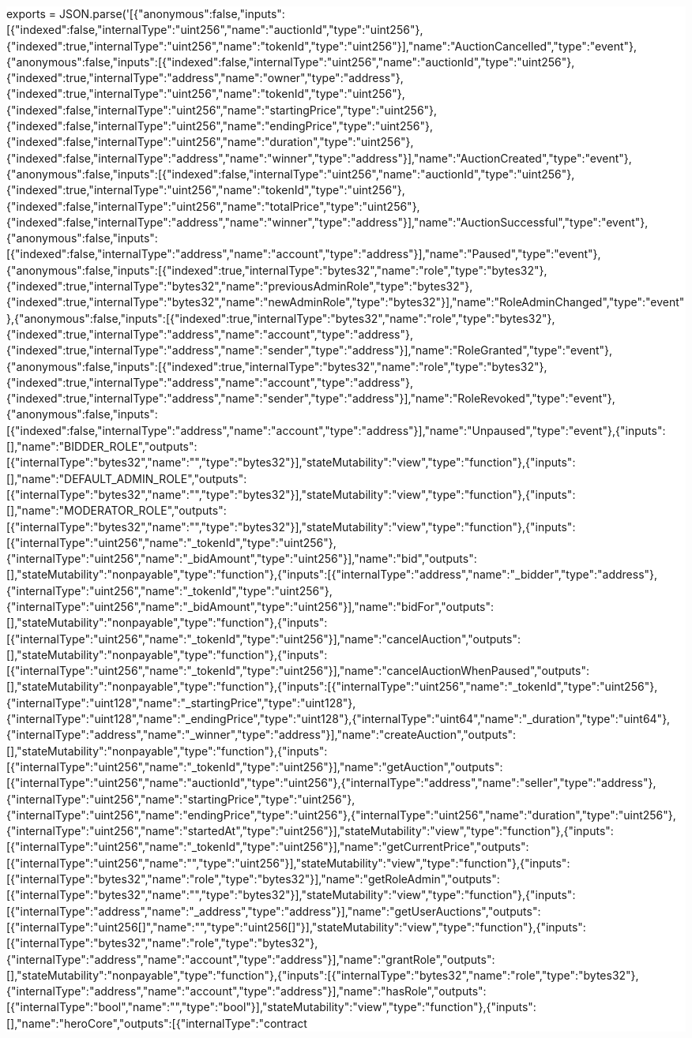 exports =
JSON.parse('[{"anonymous":false,"inputs":[{"indexed":false,"internalType":"uint256","name":"auctionId","type":"uint256"},{"indexed":true,"internalType":"uint256","name":"tokenId","type":"uint256"}],"name":"AuctionCancelled","type":"event"},{"anonymous":false,"inputs":[{"indexed":false,"internalType":"uint256","name":"auctionId","type":"uint256"},{"indexed":true,"internalType":"address","name":"owner","type":"address"},{"indexed":true,"internalType":"uint256","name":"tokenId","type":"uint256"},{"indexed":false,"internalType":"uint256","name":"startingPrice","type":"uint256"},{"indexed":false,"internalType":"uint256","name":"endingPrice","type":"uint256"},{"indexed":false,"internalType":"uint256","name":"duration","type":"uint256"},{"indexed":false,"internalType":"address","name":"winner","type":"address"}],"name":"AuctionCreated","type":"event"},{"anonymous":false,"inputs":[{"indexed":false,"internalType":"uint256","name":"auctionId","type":"uint256"},{"indexed":true,"internalType":"uint256","name":"tokenId","type":"uint256"},{"indexed":false,"internalType":"uint256","name":"totalPrice","type":"uint256"},{"indexed":false,"internalType":"address","name":"winner","type":"address"}],"name":"AuctionSuccessful","type":"event"},{"anonymous":false,"inputs":[{"indexed":false,"internalType":"address","name":"account","type":"address"}],"name":"Paused","type":"event"},{"anonymous":false,"inputs":[{"indexed":true,"internalType":"bytes32","name":"role","type":"bytes32"},{"indexed":true,"internalType":"bytes32","name":"previousAdminRole","type":"bytes32"},{"indexed":true,"internalType":"bytes32","name":"newAdminRole","type":"bytes32"}],"name":"RoleAdminChanged","type":"event"},{"anonymous":false,"inputs":[{"indexed":true,"internalType":"bytes32","name":"role","type":"bytes32"},{"indexed":true,"internalType":"address","name":"account","type":"address"},{"indexed":true,"internalType":"address","name":"sender","type":"address"}],"name":"RoleGranted","type":"event"},{"anonymous":false,"inputs":[{"indexed":true,"internalType":"bytes32","name":"role","type":"bytes32"},{"indexed":true,"internalType":"address","name":"account","type":"address"},{"indexed":true,"internalType":"address","name":"sender","type":"address"}],"name":"RoleRevoked","type":"event"},{"anonymous":false,"inputs":[{"indexed":false,"internalType":"address","name":"account","type":"address"}],"name":"Unpaused","type":"event"},{"inputs":[],"name":"BIDDER_ROLE","outputs":[{"internalType":"bytes32","name":"","type":"bytes32"}],"stateMutability":"view","type":"function"},{"inputs":[],"name":"DEFAULT_ADMIN_ROLE","outputs":[{"internalType":"bytes32","name":"","type":"bytes32"}],"stateMutability":"view","type":"function"},{"inputs":[],"name":"MODERATOR_ROLE","outputs":[{"internalType":"bytes32","name":"","type":"bytes32"}],"stateMutability":"view","type":"function"},{"inputs":[{"internalType":"uint256","name":"_tokenId","type":"uint256"},{"internalType":"uint256","name":"_bidAmount","type":"uint256"}],"name":"bid","outputs":[],"stateMutability":"nonpayable","type":"function"},{"inputs":[{"internalType":"address","name":"_bidder","type":"address"},{"internalType":"uint256","name":"_tokenId","type":"uint256"},{"internalType":"uint256","name":"_bidAmount","type":"uint256"}],"name":"bidFor","outputs":[],"stateMutability":"nonpayable","type":"function"},{"inputs":[{"internalType":"uint256","name":"_tokenId","type":"uint256"}],"name":"cancelAuction","outputs":[],"stateMutability":"nonpayable","type":"function"},{"inputs":[{"internalType":"uint256","name":"_tokenId","type":"uint256"}],"name":"cancelAuctionWhenPaused","outputs":[],"stateMutability":"nonpayable","type":"function"},{"inputs":[{"internalType":"uint256","name":"_tokenId","type":"uint256"},{"internalType":"uint128","name":"_startingPrice","type":"uint128"},{"internalType":"uint128","name":"_endingPrice","type":"uint128"},{"internalType":"uint64","name":"_duration","type":"uint64"},{"internalType":"address","name":"_winner","type":"address"}],"name":"createAuction","outputs":[],"stateMutability":"nonpayable","type":"function"},{"inputs":[{"internalType":"uint256","name":"_tokenId","type":"uint256"}],"name":"getAuction","outputs":[{"internalType":"uint256","name":"auctionId","type":"uint256"},{"internalType":"address","name":"seller","type":"address"},{"internalType":"uint256","name":"startingPrice","type":"uint256"},{"internalType":"uint256","name":"endingPrice","type":"uint256"},{"internalType":"uint256","name":"duration","type":"uint256"},{"internalType":"uint256","name":"startedAt","type":"uint256"}],"stateMutability":"view","type":"function"},{"inputs":[{"internalType":"uint256","name":"_tokenId","type":"uint256"}],"name":"getCurrentPrice","outputs":[{"internalType":"uint256","name":"","type":"uint256"}],"stateMutability":"view","type":"function"},{"inputs":[{"internalType":"bytes32","name":"role","type":"bytes32"}],"name":"getRoleAdmin","outputs":[{"internalType":"bytes32","name":"","type":"bytes32"}],"stateMutability":"view","type":"function"},{"inputs":[{"internalType":"address","name":"_address","type":"address"}],"name":"getUserAuctions","outputs":[{"internalType":"uint256[]","name":"","type":"uint256[]"}],"stateMutability":"view","type":"function"},{"inputs":[{"internalType":"bytes32","name":"role","type":"bytes32"},{"internalType":"address","name":"account","type":"address"}],"name":"grantRole","outputs":[],"stateMutability":"nonpayable","type":"function"},{"inputs":[{"internalType":"bytes32","name":"role","type":"bytes32"},{"internalType":"address","name":"account","type":"address"}],"name":"hasRole","outputs":[{"internalType":"bool","name":"","type":"bool"}],"stateMutability":"view","type":"function"},{"inputs":[],"name":"heroCore","outputs":[{"internalType":"contract